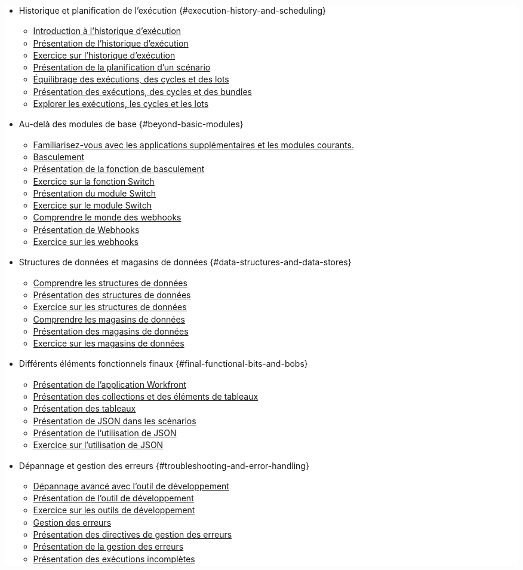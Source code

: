    + Historique et planification de l’exécution {#execution-history-and-scheduling}
      + [Introduction à l’historique d’exécution](fusion/5-execution-history-and-scheduling/introduction-to-execution-history.md)
      + [Présentation de l’historique d’exécution](fusion/5-execution-history-and-scheduling/execution-history-walkthrough.md)
      + [Exercice sur l’historique d’exécution](fusion/12-exercises/execution-history.md)
      + [Présentation de la planification d’un scénario](fusion/5-execution-history-and-scheduling/understand-scenario-scheduling.md)
      + [Équilibrage des exécutions, des cycles et des lots](fusion/5-execution-history-and-scheduling/balance-runs-cycles-and-bundles.md)
      + [Présentation des exécutions, des cycles et des bundles](fusion/5-execution-history-and-scheduling/runs-cycles-and-bundles-walkthrough.md)
      + [Explorer les exécutions, les cycles et les lots](fusion/12-exercises/exploring-runs-cycles-and-bundles.md)

   + Au-delà des modules de base {#beyond-basic-modules}
      + [Familiarisez-vous avec les applications supplémentaires et les modules courants.](fusion/6-beyond-basic-modules/become-familiar-with-additional-apps-and-common-modules.md)
      + [Basculement](fusion/6-beyond-basic-modules/switch-it-up.md)
      + [Présentation de la fonction de basculement](fusion/6-beyond-basic-modules/switch-function-walkthrough.md)
      + [Exercice sur la fonction Switch](fusion/12-exercises/switch-function.md)
      + [Présentation du module Switch](fusion/6-beyond-basic-modules/switch-module-walkthrough.md)
      + [Exercice sur le module Switch](fusion/12-exercises/switch-module.md)
      + [Comprendre le monde des webhooks](fusion/6-beyond-basic-modules/understand-the-webhook-world.md)
      + [Présentation de Webhooks](fusion/6-beyond-basic-modules/webhooks-walkthrough.md)
      + [Exercice sur les webhooks](fusion/12-exercises/webhooks.md)

   + Structures de données et magasins de données {#data-structures-and-data-stores}
      + [Comprendre les structures de données](fusion/7-data-structures-and-data-stores/understand-data-structures.md)
      + [Présentation des structures de données](fusion/7-data-structures-and-data-stores/data-structures-walkthrough.md)
      + [Exercice sur les structures de données](fusion/12-exercises/data-structures.md)
      + [Comprendre les magasins de données](fusion/7-data-structures-and-data-stores/understand-data-stores.md)
      + [Présentation des magasins de données](fusion/7-data-structures-and-data-stores/data-stores-walkthrough.md)
      + [Exercice sur les magasins de données](fusion/12-exercises/data-stores.md)

   + Différents éléments fonctionnels finaux {#final-functional-bits-and-bobs}
      + [Présentation de l’application Workfront](fusion/8-final-functional-bits-and-bobs/workfront-app-walkthrough.md)
      + [Présentation des collections et des éléments de tableaux](fusion/8-final-functional-bits-and-bobs/understand-arrays-collections-and-elements.md)
      + [Présentation des tableaux](fusion/8-final-functional-bits-and-bobs/arrays-walkthrough.md)
      + [Présentation de JSON dans les scénarios](fusion/8-final-functional-bits-and-bobs/understand-json-in-scenarios.md)
      + [Présentation de l’utilisation de JSON](fusion/8-final-functional-bits-and-bobs/working-with-json-walkthrough.md)
      + [Exercice sur l’utilisation de JSON](fusion/12-exercises/working-with-json.md)

   + Dépannage et gestion des erreurs {#troubleshooting-and-error-handling}
      + [Dépannage avancé avec l’outil de développement](fusion/9-troubleshooting-and-error-handling/advanced-troubleshooting-with-the-dev-tool.md)
      + [Présentation de l’outil de développement](fusion/9-troubleshooting-and-error-handling/dev-tool-walkthrough.md)
      + [Exercice sur les outils de développement](fusion/12-exercises/devtool.md)
      + [Gestion des erreurs](fusion/9-troubleshooting-and-error-handling/what-is-error-handling.md)
      + [Présentation des directives de gestion des erreurs](fusion/9-troubleshooting-and-error-handling/understand-error-handling-directives.md)
      + [Présentation de la gestion des erreurs](fusion/9-troubleshooting-and-error-handling/error-handling-walkthrough.md)
      + [Présentation des exécutions incomplètes](fusion/9-troubleshooting-and-error-handling/understand-incomplete-executions.md)